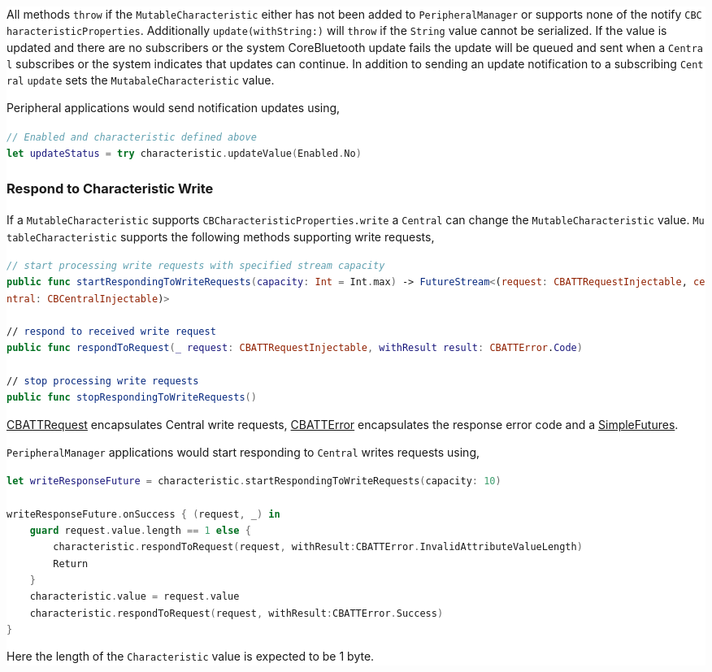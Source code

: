 All methods `throw` if the `MutableCharacteristic` either has not been added to `PeripheralManager` or supports none of the notify `CBCharacteristicProperties`. Additionally `update(withString:)` will `throw` if the `String` value cannot be serialized. If the value is updated and there are no subscribers or the system CoreBluetooth update fails the update will be queued and sent when a `Central` subscribes or the system indicates that updates can continue. In addition to sending an update notification to a subscribing `Central` `update` sets the `MutabaleCharacteristic` value.

Peripheral applications would send notification updates using,

```swift
// Enabled and characteristic defined above
let updateStatus = try characteristic.updateValue(Enabled.No)
```

### <a name="peripheral_respond_characteristic_write">Respond to Characteristic Write</a>

If a `MutableCharacteristic` supports  `CBCharacteristicProperties.write` a `Central` can change the `MutableCharacteristic` value. `MutableCharacteristic` supports the following methods supporting write requests,

```swift
// start processing write requests with specified stream capacity
public func startRespondingToWriteRequests(capacity: Int = Int.max) -> FutureStream<(request: CBATTRequestInjectable, central: CBCentralInjectable)>

// respond to received write request
public func respondToRequest(_ request: CBATTRequestInjectable, withResult result: CBATTError.Code)

// stop processing write requests
public func stopRespondingToWriteRequests()
```

[CBATTRequest](https://developer.apple.com/library/prerelease/ios/documentation/CoreBluetooth/Reference/CBATTRequest_class/index.html) encapsulates Central write requests, [CBATTError](https://developer.apple.com/library/prerelease/ios/documentation/CoreBluetooth/Reference/CoreBluetooth_Constants/index.html#//apple_ref/c/tdef/CBATTError) encapsulates the response error code and a [SimpleFutures](https://github.com/troystribling/SimpleFutures).

`PeripheralManager` applications would start responding to `Central` writes requests using,

```swift
let writeResponseFuture = characteristic.startRespondingToWriteRequests(capacity: 10)

writeResponseFuture.onSuccess { (request, _) in
    guard request.value.length == 1 else {
        characteristic.respondToRequest(request, withResult:CBATTError.InvalidAttributeValueLength)
        Return
    }
    characteristic.value = request.value
    characteristic.respondToRequest(request, withResult:CBATTError.Success)
}
```

Here the length of the `Characteristic` value is expected to be 1 byte.
